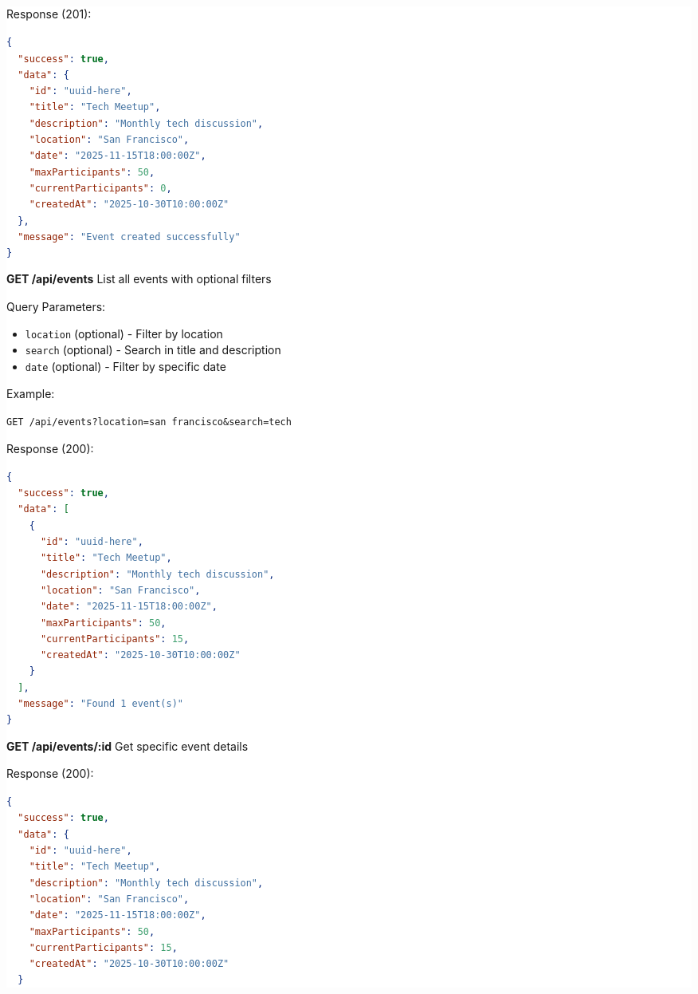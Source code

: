Response (201):
```json
{
  "success": true,
  "data": {
    "id": "uuid-here",
    "title": "Tech Meetup",
    "description": "Monthly tech discussion",
    "location": "San Francisco",
    "date": "2025-11-15T18:00:00Z",
    "maxParticipants": 50,
    "currentParticipants": 0,
    "createdAt": "2025-10-30T10:00:00Z"
  },
  "message": "Event created successfully"
}
```

**GET /api/events**
List all events with optional filters

Query Parameters:
- `location` (optional) - Filter by location
- `search` (optional) - Search in title and description
- `date` (optional) - Filter by specific date

Example:
```
GET /api/events?location=san francisco&search=tech
```

Response (200):
```json
{
  "success": true,
  "data": [
    {
      "id": "uuid-here",
      "title": "Tech Meetup",
      "description": "Monthly tech discussion",
      "location": "San Francisco",
      "date": "2025-11-15T18:00:00Z",
      "maxParticipants": 50,
      "currentParticipants": 15,
      "createdAt": "2025-10-30T10:00:00Z"
    }
  ],
  "message": "Found 1 event(s)"
}
```

**GET /api/events/:id**
Get specific event details

Response (200):
```json
{
  "success": true,
  "data": {
    "id": "uuid-here",
    "title": "Tech Meetup",
    "description": "Monthly tech discussion",
    "location": "San Francisco",
    "date": "2025-11-15T18:00:00Z",
    "maxParticipants": 50,
    "currentParticipants": 15,
    "createdAt": "2025-10-30T10:00:00Z"
  }
```